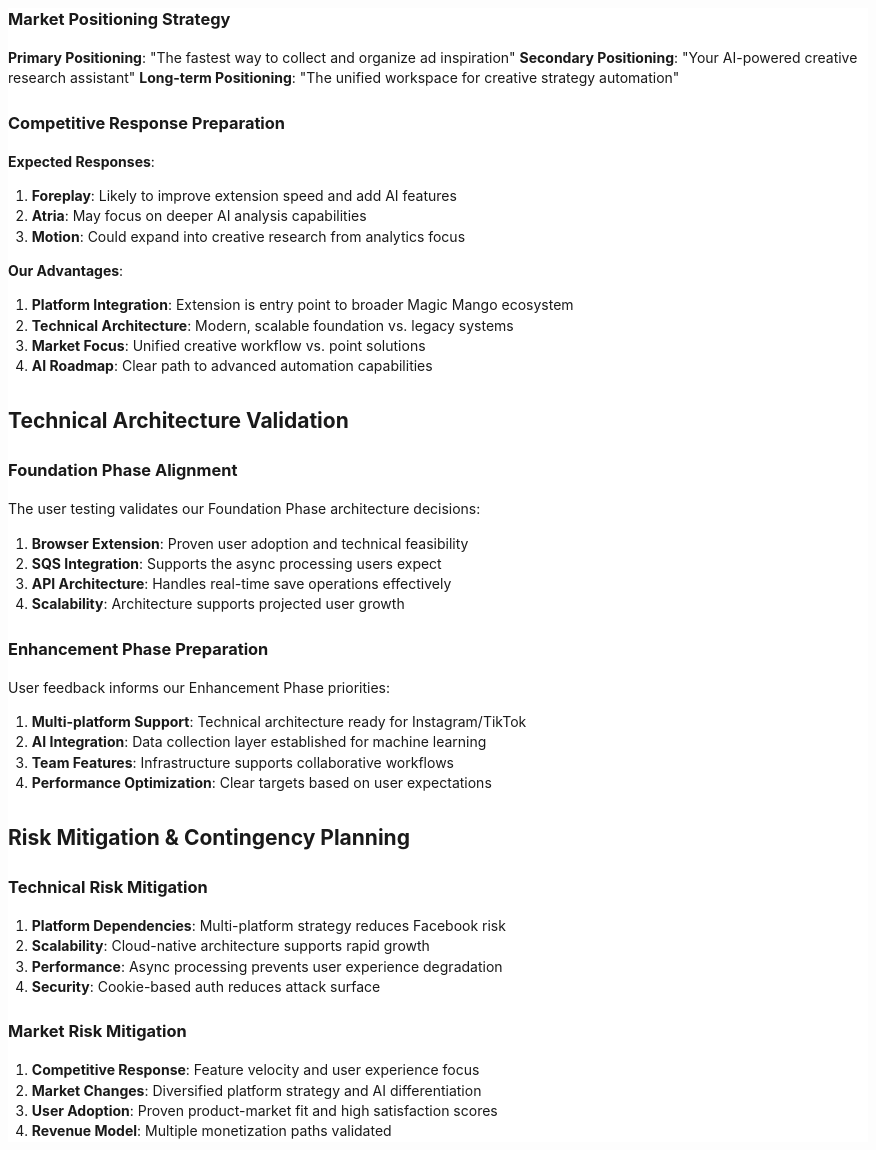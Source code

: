 ### Market Positioning Strategy

**Primary Positioning**: "The fastest way to collect and organize ad inspiration"
**Secondary Positioning**: "Your AI-powered creative research assistant"
**Long-term Positioning**: "The unified workspace for creative strategy automation"

### Competitive Response Preparation

**Expected Responses**:
1. **Foreplay**: Likely to improve extension speed and add AI features
2. **Atria**: May focus on deeper AI analysis capabilities
3. **Motion**: Could expand into creative research from analytics focus

**Our Advantages**:
1. **Platform Integration**: Extension is entry point to broader Magic Mango ecosystem
2. **Technical Architecture**: Modern, scalable foundation vs. legacy systems
3. **Market Focus**: Unified creative workflow vs. point solutions
4. **AI Roadmap**: Clear path to advanced automation capabilities

## Technical Architecture Validation

### Foundation Phase Alignment

The user testing validates our Foundation Phase architecture decisions:

1. **Browser Extension**: Proven user adoption and technical feasibility
2. **SQS Integration**: Supports the async processing users expect
3. **API Architecture**: Handles real-time save operations effectively
4. **Scalability**: Architecture supports projected user growth

### Enhancement Phase Preparation

User feedback informs our Enhancement Phase priorities:

1. **Multi-platform Support**: Technical architecture ready for Instagram/TikTok
2. **AI Integration**: Data collection layer established for machine learning
3. **Team Features**: Infrastructure supports collaborative workflows
4. **Performance Optimization**: Clear targets based on user expectations

## Risk Mitigation & Contingency Planning

### Technical Risk Mitigation

1. **Platform Dependencies**: Multi-platform strategy reduces Facebook risk
2. **Scalability**: Cloud-native architecture supports rapid growth
3. **Performance**: Async processing prevents user experience degradation
4. **Security**: Cookie-based auth reduces attack surface

### Market Risk Mitigation

1. **Competitive Response**: Feature velocity and user experience focus
2. **Market Changes**: Diversified platform strategy and AI differentiation
3. **User Adoption**: Proven product-market fit and high satisfaction scores
4. **Revenue Model**: Multiple monetization paths validated
